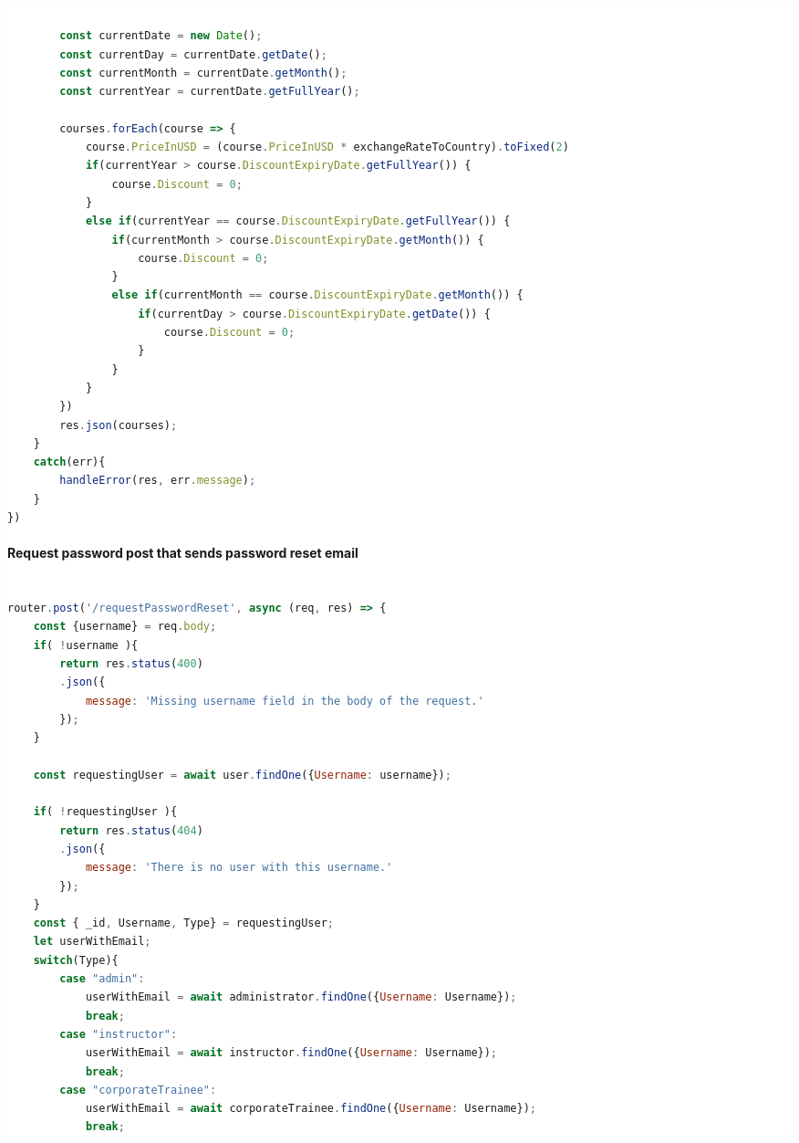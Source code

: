 ```javaScript

        const currentDate = new Date();
        const currentDay = currentDate.getDate();
        const currentMonth = currentDate.getMonth();
        const currentYear = currentDate.getFullYear();

        courses.forEach(course => {
            course.PriceInUSD = (course.PriceInUSD * exchangeRateToCountry).toFixed(2)
            if(currentYear > course.DiscountExpiryDate.getFullYear()) {
                course.Discount = 0;
            }
            else if(currentYear == course.DiscountExpiryDate.getFullYear()) {
                if(currentMonth > course.DiscountExpiryDate.getMonth()) {
                    course.Discount = 0;
                }
                else if(currentMonth == course.DiscountExpiryDate.getMonth()) {
                    if(currentDay > course.DiscountExpiryDate.getDate()) {
                        course.Discount = 0;
                    }
                }
            }
        })
        res.json(courses);
    }
    catch(err){
        handleError(res, err.message);
    }
})

```

#### Request password post that sends password reset email

```javaScript

router.post('/requestPasswordReset', async (req, res) => {
    const {username} = req.body;
    if( !username ){
        return res.status(400)
        .json({
            message: 'Missing username field in the body of the request.'
        });
    }

    const requestingUser = await user.findOne({Username: username});

    if( !requestingUser ){
        return res.status(404)
        .json({
            message: 'There is no user with this username.'
        });
    }
    const { _id, Username, Type} = requestingUser;
    let userWithEmail;
    switch(Type){
        case "admin": 
            userWithEmail = await administrator.findOne({Username: Username}); 
            break;
        case "instructor": 
            userWithEmail = await instructor.findOne({Username: Username}); 
            break;
        case "corporateTrainee": 
            userWithEmail = await corporateTrainee.findOne({Username: Username}); 
            break;
```